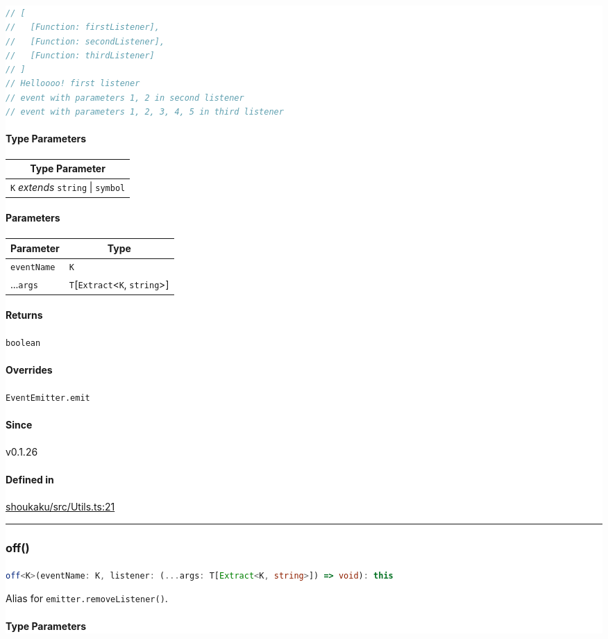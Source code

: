 ```js
// [
//   [Function: firstListener],
//   [Function: secondListener],
//   [Function: thirdListener]
// ]
// Helloooo! first listener
// event with parameters 1, 2 in second listener
// event with parameters 1, 2, 3, 4, 5 in third listener
```

#### Type Parameters

| Type Parameter |
| ------ |
| `K` *extends* `string` \| `symbol` |

#### Parameters

| Parameter | Type |
| ------ | ------ |
| `eventName` | `K` |
| ...`args` | `T`\[`Extract`\<`K`, `string`\>\] |

#### Returns

`boolean`

#### Overrides

`EventEmitter.emit`

#### Since

v0.1.26

#### Defined in

[shoukaku/src/Utils.ts:21](https://github.com/shipgirlproject/shoukaku/blob/049b5dc536f3b28e41c5423a707d8a02ac9377a7/src/Utils.ts#L21)

***

<a id="off" name="off"></a>

### off()

```ts
off<K>(eventName: K, listener: (...args: T[Extract<K, string>]) => void): this
```

Alias for `emitter.removeListener()`.

#### Type Parameters

